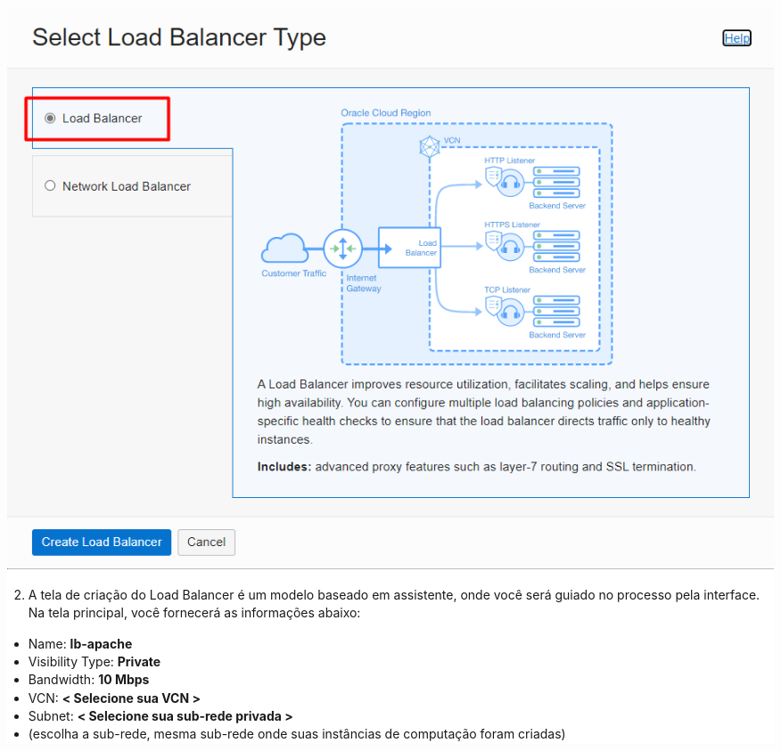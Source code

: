 ![selecione o tipo](images/load-balancer-type-9.png)

2. A tela de criação do Load Balancer é um modelo baseado em assistente, onde você será guiado no processo pela interface. Na tela principal, você fornecerá as informações abaixo:
- Name: **lb-apache**
- Visibility Type: **Private** 
- Bandwidth: **10 Mbps**
- VCN: **< Selecione sua VCN >**
- Subnet: **< Selecione sua sub-rede privada >**
- (escolha a sub-rede, mesma sub-rede onde suas instâncias de computação foram criadas)
